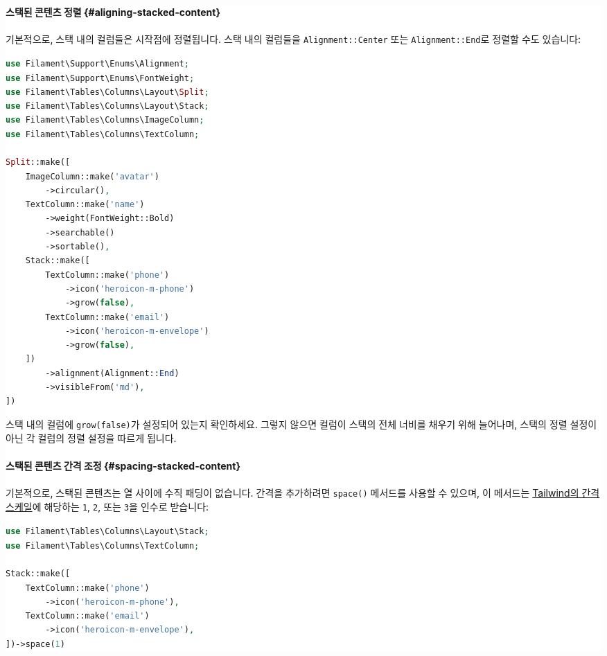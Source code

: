 <AutoScreenshot name="tables/layout/stack-hidden-on-mobile" alt="스택이 있는 테이블" version="3.x" />

<AutoScreenshot name="tables/layout/stack-hidden-on-mobile/mobile" alt="모바일에서 스택이 없는 테이블" version="3.x" />

#### 스택된 콘텐츠 정렬 {#aligning-stacked-content}

기본적으로, 스택 내의 컬럼들은 시작점에 정렬됩니다. 스택 내의 컬럼들을 `Alignment::Center` 또는 `Alignment::End`로 정렬할 수도 있습니다:

```php
use Filament\Support\Enums\Alignment;
use Filament\Support\Enums\FontWeight;
use Filament\Tables\Columns\Layout\Split;
use Filament\Tables\Columns\Layout\Stack;
use Filament\Tables\Columns\ImageColumn;
use Filament\Tables\Columns\TextColumn;

Split::make([
    ImageColumn::make('avatar')
        ->circular(),
    TextColumn::make('name')
        ->weight(FontWeight::Bold)
        ->searchable()
        ->sortable(),
    Stack::make([
        TextColumn::make('phone')
            ->icon('heroicon-m-phone')
            ->grow(false),
        TextColumn::make('email')
            ->icon('heroicon-m-envelope')
            ->grow(false),
    ])
        ->alignment(Alignment::End)
        ->visibleFrom('md'),
])
```

스택 내의 컬럼에 `grow(false)`가 설정되어 있는지 확인하세요. 그렇지 않으면 컬럼이 스택의 전체 너비를 채우기 위해 늘어나며, 스택의 정렬 설정이 아닌 각 컬럼의 정렬 설정을 따르게 됩니다.

<AutoScreenshot name="tables/layout/stack-aligned-right" alt="오른쪽 정렬된 스택이 있는 테이블" version="3.x" />

#### 스택된 콘텐츠 간격 조정 {#spacing-stacked-content}

기본적으로, 스택된 콘텐츠는 열 사이에 수직 패딩이 없습니다. 간격을 추가하려면 `space()` 메서드를 사용할 수 있으며, 이 메서드는 [Tailwind의 간격 스케일](https://tailwindcss.com/docs/space)에 해당하는 `1`, `2`, 또는 `3`을 인수로 받습니다:

```php
use Filament\Tables\Columns\Layout\Stack;
use Filament\Tables\Columns\TextColumn;

Stack::make([
    TextColumn::make('phone')
        ->icon('heroicon-m-phone'),
    TextColumn::make('email')
        ->icon('heroicon-m-envelope'),
])->space(1)
```

